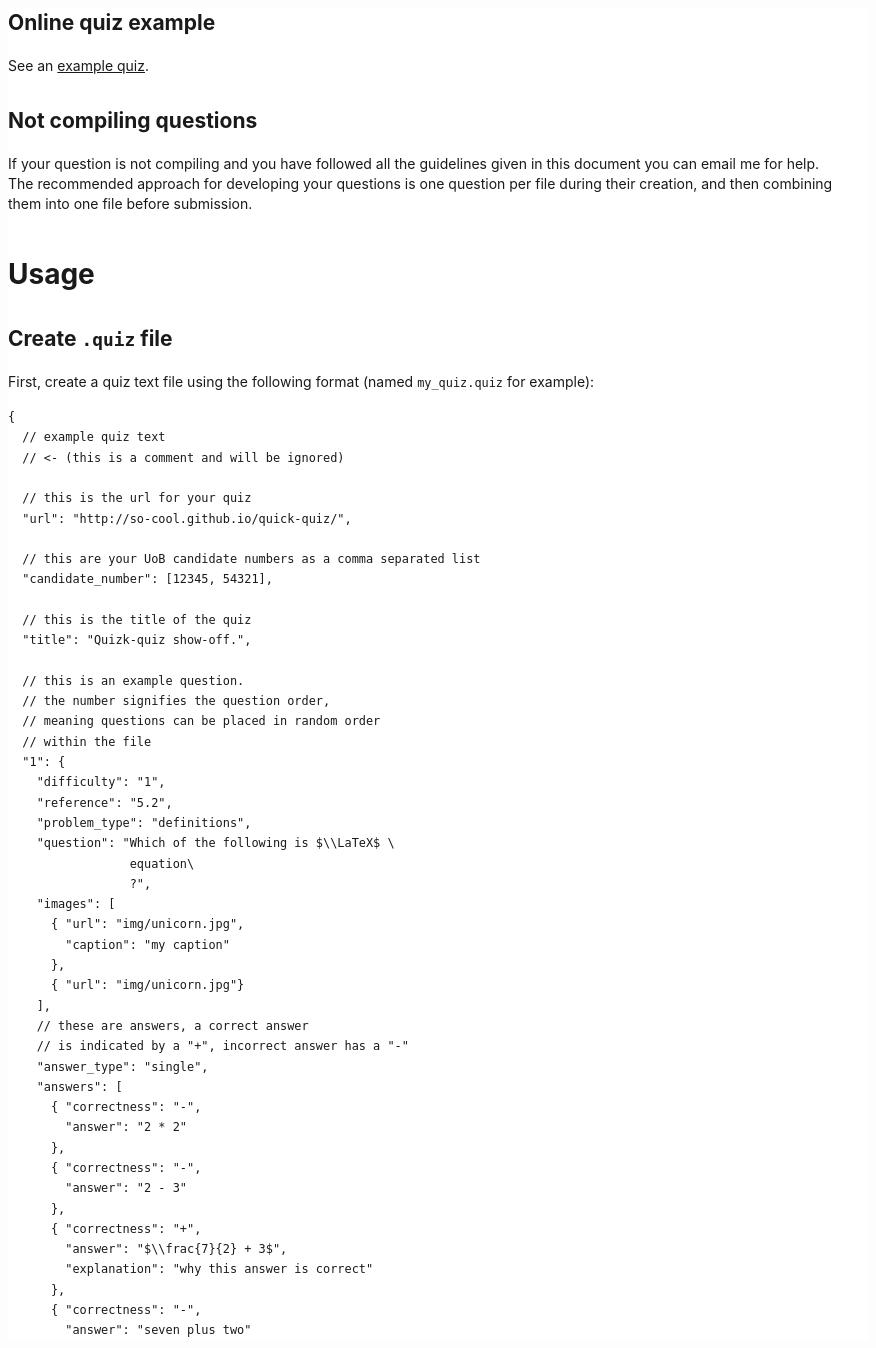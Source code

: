 ## Online quiz example ##
See an [example quiz](http://so-cool.github.io/quick-quiz/my_quiz.html).

## Not compiling questions ##
If your question is not compiling and you have followed all the guidelines given in this document you can email me for help.  
The recommended approach for developing your questions is one question per file during their creation, and then combining them into one file before submission.

# Usage #
## Create `.quiz` file ##
First, create a quiz text file using the following format (named `my_quiz.quiz` for example):

```
{
  // example quiz text
  // <- (this is a comment and will be ignored)

  // this is the url for your quiz
  "url": "http://so-cool.github.io/quick-quiz/",

  // this are your UoB candidate numbers as a comma separated list
  "candidate_number": [12345, 54321],

  // this is the title of the quiz
  "title": "Quizk-quiz show-off.",

  // this is an example question.
  // the number signifies the question order,
  // meaning questions can be placed in random order
  // within the file
  "1": {
    "difficulty": "1",
    "reference": "5.2",
    "problem_type": "definitions",
    "question": "Which of the following is $\\LaTeX$ \
                 equation\
                 ?",
    "images": [
      { "url": "img/unicorn.jpg",
        "caption": "my caption"
      },
      { "url": "img/unicorn.jpg"}
    ],
    // these are answers, a correct answer
    // is indicated by a "+", incorrect answer has a "-"
    "answer_type": "single",
    "answers": [
      { "correctness": "-",
        "answer": "2 * 2"
      },
      { "correctness": "-",
        "answer": "2 - 3"
      },
      { "correctness": "+",
        "answer": "$\\frac{7}{2} + 3$",
        "explanation": "why this answer is correct"
      },
      { "correctness": "-",
        "answer": "seven plus two"
```